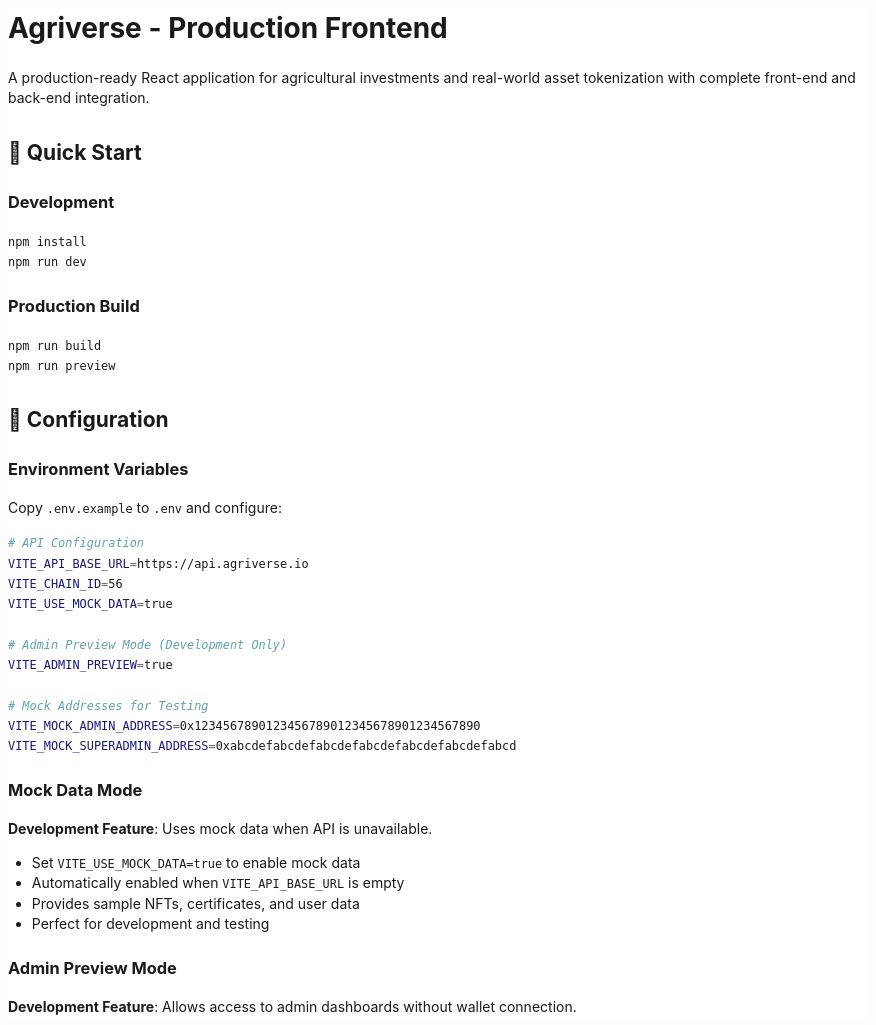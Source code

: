 # Agriverse - Production Frontend

A production-ready React application for agricultural investments and real-world asset tokenization with complete front-end and back-end integration.

## 🚀 Quick Start

### Development
```bash
npm install
npm run dev
```

### Production Build
```bash
npm run build
npm run preview
```

## 🔧 Configuration

### Environment Variables

Copy `.env.example` to `.env` and configure:

```bash
# API Configuration
VITE_API_BASE_URL=https://api.agriverse.io
VITE_CHAIN_ID=56
VITE_USE_MOCK_DATA=true

# Admin Preview Mode (Development Only)
VITE_ADMIN_PREVIEW=true

# Mock Addresses for Testing
VITE_MOCK_ADMIN_ADDRESS=0x1234567890123456789012345678901234567890
VITE_MOCK_SUPERADMIN_ADDRESS=0xabcdefabcdefabcdefabcdefabcdefabcdefabcd
```

### Mock Data Mode

**Development Feature**: Uses mock data when API is unavailable.

- Set `VITE_USE_MOCK_DATA=true` to enable mock data
- Automatically enabled when `VITE_API_BASE_URL` is empty
- Provides sample NFTs, certificates, and user data
- Perfect for development and testing

### Admin Preview Mode

**Development Feature**: Allows access to admin dashboards without wallet connection.

